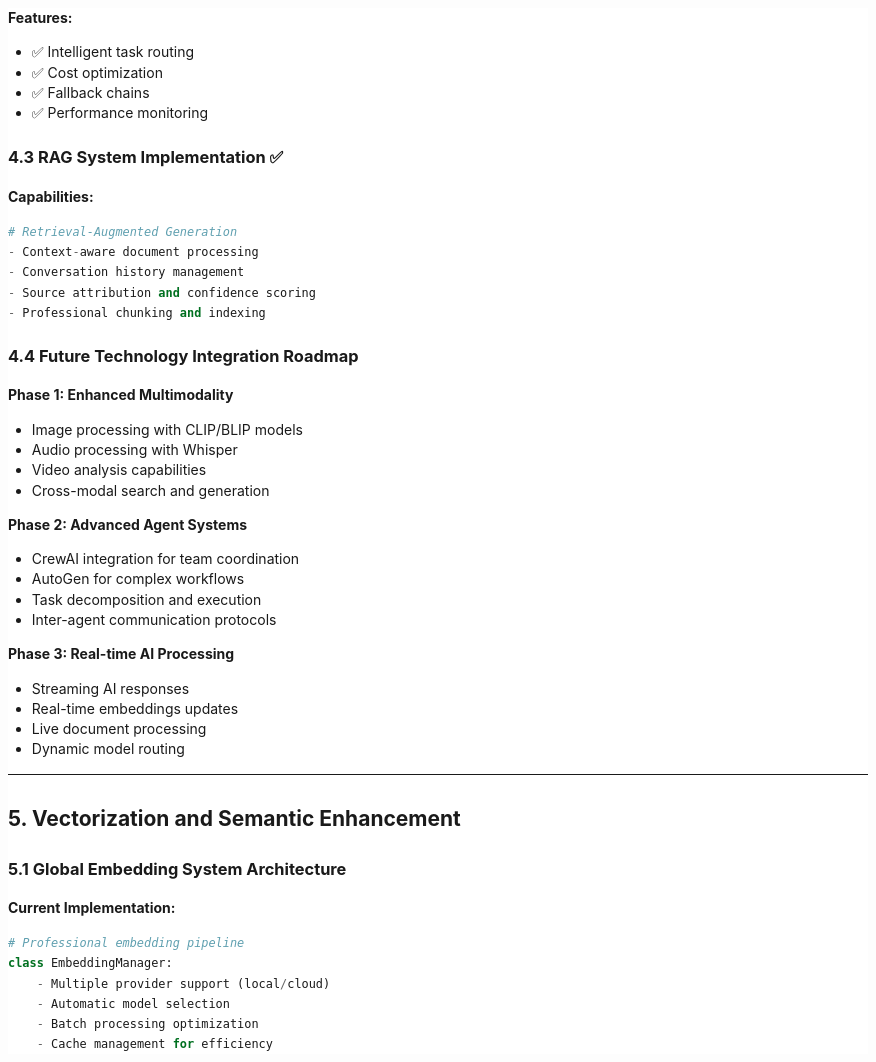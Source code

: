 **Features:**
- ✅ Intelligent task routing
- ✅ Cost optimization
- ✅ Fallback chains
- ✅ Performance monitoring

### 4.3 RAG System Implementation ✅

**Capabilities:**
```python
# Retrieval-Augmented Generation
- Context-aware document processing
- Conversation history management
- Source attribution and confidence scoring
- Professional chunking and indexing
```

### 4.4 Future Technology Integration Roadmap

**Phase 1: Enhanced Multimodality**
- Image processing with CLIP/BLIP models
- Audio processing with Whisper
- Video analysis capabilities
- Cross-modal search and generation

**Phase 2: Advanced Agent Systems**
- CrewAI integration for team coordination
- AutoGen for complex workflows
- Task decomposition and execution
- Inter-agent communication protocols

**Phase 3: Real-time AI Processing**
- Streaming AI responses
- Real-time embeddings updates
- Live document processing
- Dynamic model routing

---

## 5. Vectorization and Semantic Enhancement

### 5.1 Global Embedding System Architecture

**Current Implementation:**
```python
# Professional embedding pipeline
class EmbeddingManager:
    - Multiple provider support (local/cloud)
    - Automatic model selection
    - Batch processing optimization
    - Cache management for efficiency
```
